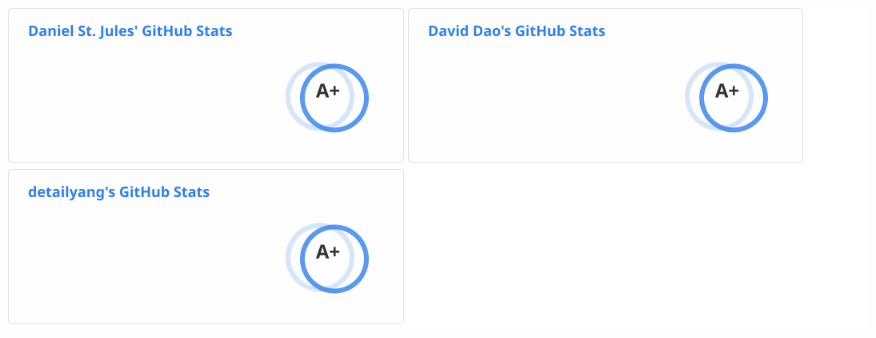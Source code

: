 <a href="https://github.com/danielstjules"><img src="images/3483.svg"  width=46% /></a>
<a href="https://github.com/daviddao"><img src="images/3534.svg"  width=46% /></a>
<a href="https://github.com/detailyang"><img src="images/3629.svg"  width=46% /></a>